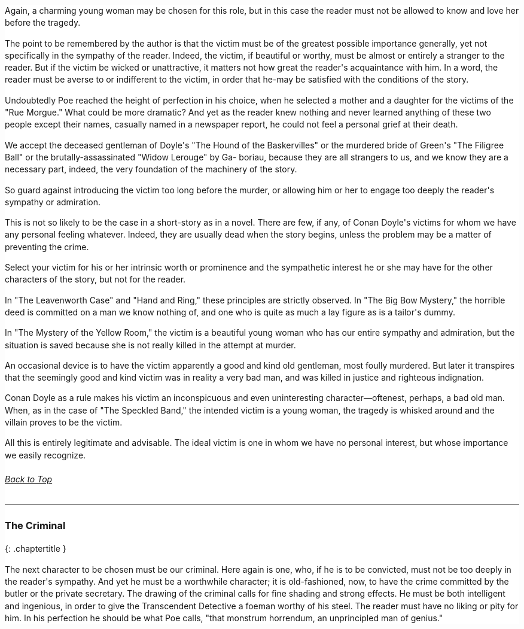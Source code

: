 Again, a charming young woman may be chosen for this role, but in this case the reader must not be allowed to know and love her before the tragedy.

The point to be remembered by the author is that the victim must be of the greatest possible importance generally, yet not specifically in the sympathy of the reader. Indeed, the victim, if beautiful or worthy, must be almost or entirely a stranger to the reader. But if the victim be wicked or unattractive, it matters not how great the reader&#39;s acquaintance with him. In a word, the reader must be averse to or indifferent to the victim, in order that he-may be satisfied with the conditions of the story.

Undoubtedly Poe reached the height of perfection in his choice, when he selected a mother and a daughter for the victims of the &quot;Rue Morgue.&quot; What could be more dramatic? And yet as the reader knew nothing and never learned anything of these two people except their names, casually named in a newspaper report, he could not feel a personal grief at their death.

We accept the deceased gentleman of Doyle&#39;s &quot;The Hound of the Baskervilles&quot; or the murdered bride of Green&#39;s &quot;The Filigree Ball&quot; or the brutally-assassinated &quot;Widow Lerouge&quot; by Ga- boriau, because they are all strangers to us, and we know they are a necessary part, indeed, the very foundation of the machinery of the story.

So guard against introducing the victim too long before the murder, or allowing him or her to engage too deeply the reader&#39;s sympathy or admiration.

This is not so likely to be the case in a short-story as in a novel. There are few, if any, of Conan Doyle&#39;s victims for whom we have any personal feeling whatever. Indeed, they are usually dead when the story begins, unless the problem may be a matter of preventing the crime.

Select your victim for his or her intrinsic worth or prominence and the sympathetic interest he or she may have for the other characters of the story, but not for the reader.

In &quot;The Leavenworth Case&quot; and &quot;Hand and Ring,&quot; these principles are strictly observed. In &quot;The Big Bow Mystery,&quot; the horrible deed is committed on a man we know nothing of, and one who is quite as much a lay figure as is a tailor&#39;s dummy.

In &quot;The Mystery of the Yellow Room,&quot; the victim is a beautiful young woman who has our entire sympathy and admiration, but the situation is saved because she is not really killed in the attempt at murder.

An occasional device is to have the victim apparently a good and kind old gentleman, most foully murdered. But later it transpires that the seemingly good and kind victim was in reality a very bad man, and was killed in justice and righteous indignation.

Conan Doyle as a rule makes his victim an inconspicuous and even uninteresting character—oftenest, perhaps, a bad old man. When, as in the case of &quot;The Speckled Band,&quot; the intended victim is a young woman, the tragedy is whisked around and the villain proves to be the victim.

All this is entirely legitimate and advisable. The ideal victim is one in whom we have no personal interest, but whose importance we easily recognize.

<h6 class="btt"><a href="#top">Back to Top</a></h6>
<hr>

### The Criminal
{: .chaptertitle }

The next character to be chosen must be our criminal. Here again is one, who, if he is to be convicted, must not be too deeply in the reader&#39;s sympathy. And yet he must be a worthwhile character; it is old-fashioned, now, to have the crime committed by the butler or the private secretary. The drawing of the criminal calls for fine shading and strong effects. He must be both intelligent and ingenious, in order to give the Transcendent Detective a foeman worthy of his steel. The reader must have no liking or pity for him. In his perfection he should be what Poe calls, &quot;that monstrum horrendum, an unprincipled man of genius.&quot;
